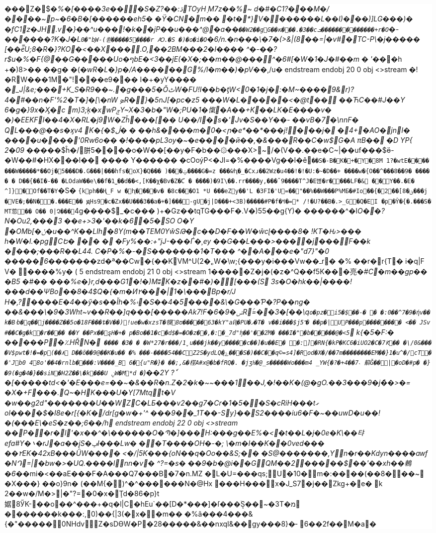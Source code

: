 ���Z�$_�%�[����3e���S�Z?��:ڌTOyH ֥M7z��%~
d�#�C1?��� M�/����~p~�6�B�[������eh5� �Ϋ�CN�m��
�t�*}V�������L��I)���)]LG���)�
�fC1z�_JH.v�}��^u���!�k��jP��u���^@�a��`��W2��gG��ĸ���.�3��cܒ�������������+r�O`�-������?K�J�L`0�"b֛W-(쐳�����5����r
Ꜵ.�S �)�o�i�O`�6/n.�n���\�7�(>&|(8��_=|�v#�TC-P\�j�����
[��e̿U;8�R�}?KO�<��X���.O,��2BM���2�I����
^�-��?r$u�%�F{@��G�����Uo�ףbE�<3��jE(�X�;��m��@���^�6#[�W�1�J�#��m �
'�_��h +�)8>�� ��g� �(_�wR�L�}p�/A������G%/l�m��)�pV�_�,/u� endstream
endobj 20 0 obj <>stream �!�RW���1M�"!���e9��� I�+�yY���*�
�_J|&e;���+K_S�R9��~.�g���5�ŎٹW�FU!I�� b�ƫW<0�1�j�:�M~����9&r)?4�#��n�F'%2�T�]�[\�nW
ܤR�}�5 nJ[�pc�z5 ���W�L�����<�@t�� ��ЋC��#J��Y 6�g�}9x�Ӽ�c
m)3;ķ�xwPݼY~X�3�b�"W�;PU�1�愾�A��+K��LK�E����v�
�)�EEKFl��4�X�RL�j9W�Zȟ���[�� U��/I�s�'Jv�S��Y��- ��vB�7�\nnF�
QL���@��s�ӽv4 K�{�$ڷ� � ��h&����m�0�<ր�e*��*���j!���j� �4+�AO�jnI�
����u����'0Rw6o�� �!����pL3ѹ�~�e����й��,�&���R��C�w$G�A πB�� �D YP{
2�09* �����$ĥ�/݋胼5����o�W��[��y�F�b��۞���X>~/�(V��.��e�C~|��uf���$-
�W��#�HX���l�� ���� Y������ �cOoýP<�Jl=�%����Vg��I�ê`��S�-B�K�+�Y�8M
1?�wtE�������W�����*�� Oj�5���D�.G���|���hfs�oX}�Q��� )���ݓ����G�=z
���ܽwԧ�_�Cxɹ��2Wz�u4��!�!�U:�~�D��+ ����w�{O��^���8��9� ����� �
D��{��I�-�� �LOdaW��e\��f�1˽��d��<,[K��χ�Bv�Z�Ƈ �
��݅��)�9I\��.rr����y,���ˇ9����T^J�E볂�r����LF�&
��Y��.�E�^]}�Of��T�Y`�S� `{kph��Ң_F w �ԧ����v� �8c���O1 *U
���eZy��'L
�3FI�'U=��"��%��W���P%MƂ�#Io��{�2��[ؾ�8���j�VE�;��N��.���E��
ԭHs9�c�Zx��U���3��a�+�]���-gU�j|D���+<3B)�����#P�f�ߞ�=*
/!�U?��B�.>_G�Q�EI �p�Ŷ�{�.���S�MT莣�� O�� 0|Չ���`4g����$_�c���
)+�Gz��tqTG���F�.V�)55��g{Y)� ������^�I*O��?N�Ou2,���3 ��e+>3�'��k�6�5�SO
O�Y �OMb[�ݩ�u��^K��LIh�8Y( m��TEM0YŵSԹ� c��D�F��W�ŵcɭ����8� !KT�Ԋ>���
h�W�l.�pgCԵ� �� � �Fy%��:+"jJ-���Ѓ�¸ey ��G� �L���>����j���F��k
����;���R��L44. C�P�%�-�S�������1�T��� ^��A���e�"d7}"�0
�����6*�������zd�ª��Cw�{��KVM^U(2�˿W�\w;{���y�i���Vw��ߺ r� �% ��r�r{T�
i�q|F V� ����%y� ( 5 endstream endobj 21 0 obj <>stream
1�����Z �j�(�z�^Q��f5K���亮�*#C�m��gp�� �B5 �#��
���%e�}r,d���G1�!�)MʬK�z��#�)�[���(S
3s�O�hk��|����!���d��ѰBo��8�4$Q�{�_m�Ͷ٢���|1�\���Bp�r/J
H�,?\����E�4��ӳ�s��Ĭh�%۾�S��4�5����&\�G���Ƥ�?P��ng�
��&���\�9�3Wht~v��R��]q���[�����Ak7!F�ݾ�9�6Rۢ=��3�[��\q`o�pz�i5�$��-� �
�:0��^7�9�ήv��k�Bۥb�q��j����Z��5o�18F���ȶ�V��)!ue�w�xzsT�犑8ʊ�����63�kY"aҊ�PU�ފ�T�
v��i���$j5˭� ��p�|U΀P���p�������� <�� JSv#��C�g�k�r���� ��Y
��Px��ȿH�+� p�Bo��1�c�d$�=�O�z��,�:�_7d"ʩ��'��2֘M�
���I�"�b� ����@�<5` k{�5�F:� ���� �P�؉HŘN�` ���� �3� �
�W*27�r�� �/1̬u���jk��y�����c��]�u��E� �:]�RN{�kP�KC6�iUՕ2�C�7Ԟ��
�\/0&����V$pwt�!�=�p(��٨ D��ȏ��9@��K�u�� �%
���-����54��C Z2S�ydLQ�ۓͅ���S�)��C��q©=s4]�Rod�X�/��7m��������EM��}1�u^�/cT��'J΁b0
48o'��4�rnlb����:V����_B 6�{u"R�}� ��;,&�樦A#x@�b�fRQ�.
�jʒh҅�@_s��� ��Wo���m4 _YW{�?�+4��7˴ 䈸Ǧ��׵|�oD�#p�
�}�9(�g�4�}��siN�H2Z��\�k���U ݧW�M͹*d �`)� �2Y
?ٗ�[�����td<�'�E���e=��~�&��R�n.Z�2�k�~~���1��J,�!��K�(@�gO.��3���9�jާ��>�=
�X�+F���.Q~�HK���U�Y[7Mtqt�V
�w��g2d"�������U��WZC�LБ���v2��g7�Cr�1�5��S�cRiH���tގ
ol����$�I8e�r[{�K�/dr[g�w�+'^
���9��_1T��-Sy} ��S2����iu6�F�~��uwD�u��!�(���E\�eS�z��;6��/h endstream
endobj 22 0 obj <>stream
��P��r�_l'�x��^�\������О�Պ�]���H:���g��E%�<�t��L�j�0e�K\��탸efa#Y�܌�rJ�a��jS�ݡI���Lw�
��T����OH�-�; \�m�I��K��0ved��� ��٢EK�42xB���ǛW����
<�/|5K���{oN��q�Oo��&S;�� �S@�������,Yn�r��Kdyn����aԝf
�NԴ=|�bw�>�UQ.����lnn�v� ^?=�s�
��9�b�@i��GQM��2�����$��'��xh��鿂�6�*�mi�<��aE���F�A���Q7���B�7�n.MZ
�L�U=���qs;U�10�m�:����(��8�\��~㇈ �X���} ��o}9n�
(��M{�)^�^������N�@Hx ���H���׺x�J_S7�j��Zkg+�e� k
2��w�/M�>|�"?=�0�x�՘Ţd�86�p}t婮8ӲK-��o��^���+�q�l|C�hEu`��[D�*���]�ſ���ۛS͙��~�3T�\מ
�������k���:,0)��{|3(�􅤾x��m�� �%ã���4���&
{�"�����0NHdvZ�sDƟW�P�28�����&��nxqΙ&��gy���8}�╴6��2f��M�a�